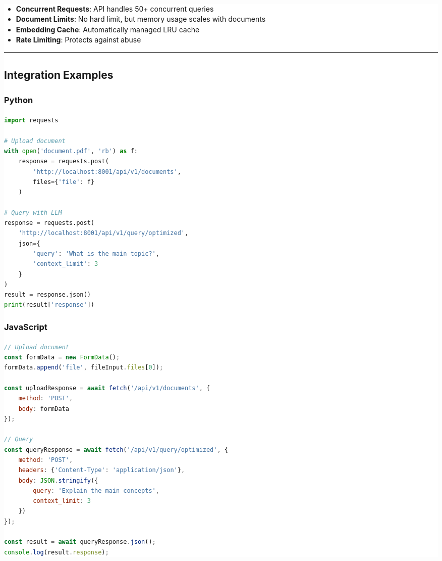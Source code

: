 - **Concurrent Requests**: API handles 50+ concurrent queries
- **Document Limits**: No hard limit, but memory usage scales with documents
- **Embedding Cache**: Automatically managed LRU cache
- **Rate Limiting**: Protects against abuse

---

## Integration Examples

### Python

```python
import requests

# Upload document
with open('document.pdf', 'rb') as f:
    response = requests.post(
        'http://localhost:8001/api/v1/documents',
        files={'file': f}
    )

# Query with LLM
response = requests.post(
    'http://localhost:8001/api/v1/query/optimized',
    json={
        'query': 'What is the main topic?',
        'context_limit': 3
    }
)
result = response.json()
print(result['response'])
```

### JavaScript

```javascript
// Upload document
const formData = new FormData();
formData.append('file', fileInput.files[0]);

const uploadResponse = await fetch('/api/v1/documents', {
    method: 'POST',
    body: formData
});

// Query
const queryResponse = await fetch('/api/v1/query/optimized', {
    method: 'POST',
    headers: {'Content-Type': 'application/json'},
    body: JSON.stringify({
        query: 'Explain the main concepts',
        context_limit: 3
    })
});

const result = await queryResponse.json();
console.log(result.response);
```
